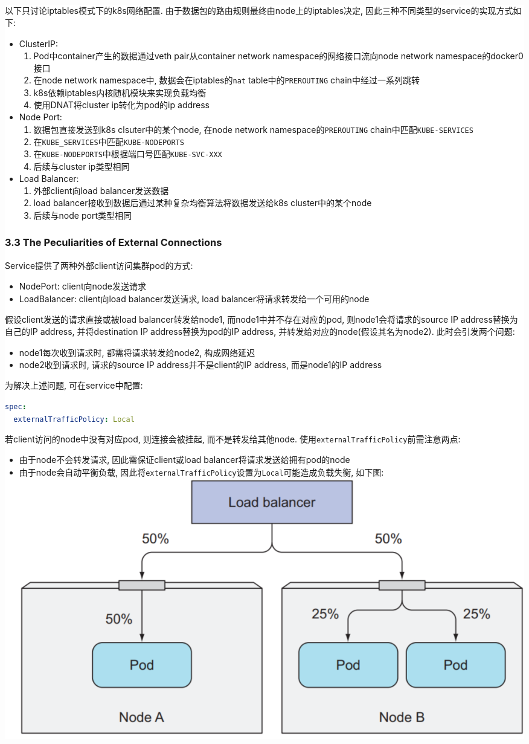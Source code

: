 以下只讨论iptables模式下的k8s网络配置. 由于数据包的路由规则最终由node上的iptables决定, 因此三种不同类型的service的实现方式如下:
* ClusterIP: 
  1. Pod中container产生的数据通过veth pair从container network namespace的网络接口流向node network namespace的docker0接口
  2. 在node network namespace中, 数据会在iptables的`nat` table中的`PREROUTING` chain中经过一系列跳转
  3. k8s依赖iptables内核随机模块来实现负载均衡
  4. 使用DNAT将cluster ip转化为pod的ip address
* Node Port:
  1. 数据包直接发送到k8s clsuter中的某个node, 在node network namespace的`PREROUTING` chain中匹配`KUBE-SERVICES`
  2. 在`KUBE_SERVICES`中匹配`KUBE-NODEPORTS`
  3. 在`KUBE-NODEPORTS`中根据端口号匹配`KUBE-SVC-XXX`
  4. 后续与cluster ip类型相同
* Load Balancer:
  1. 外部client向load balancer发送数据
  2. load balancer接收到数据后通过某种复杂均衡算法将数据发送给k8s cluster中的某个node
  3. 后续与node port类型相同


### 3.3 The Peculiarities of External Connections
Service提供了两种外部client访问集群pod的方式:
* NodePort: client向node发送请求
* LoadBalancer: client向load balancer发送请求, load balancer将请求转发给一个可用的node

假设client发送的请求直接或被load balancer转发给node1, 而node1中并不存在对应的pod, 则node1会将请求的source IP address替换为自己的IP address, 并将destination IP address替换为pod的IP address, 并转发给对应的node(假设其名为node2). 此时会引发两个问题:
* node1每次收到请求时, 都需将请求转发给node2, 构成网络延迟
* node2收到请求时, 请求的source IP address并不是client的IP address, 而是node1的IP address

为解决上述问题, 可在service中配置:
```yaml
spec:
  externalTrafficPolicy: Local
```
若client访问的node中没有对应pod, 则连接会被挂起, 而不是转发给其他node. 使用`externalTrafficPolicy`前需注意两点:
* 由于node不会转发请求, 因此需保证client或load balancer将请求发送给拥有pod的node
* 由于node会自动平衡负载, 因此将`externalTrafficPolicy`设置为`Local`可能造成负载失衡, 如下图:
  ![A Service using the Local external traffic policy may lead to uneven load distribution across pods](/images/Kubernetes/svc-3-4.png)
